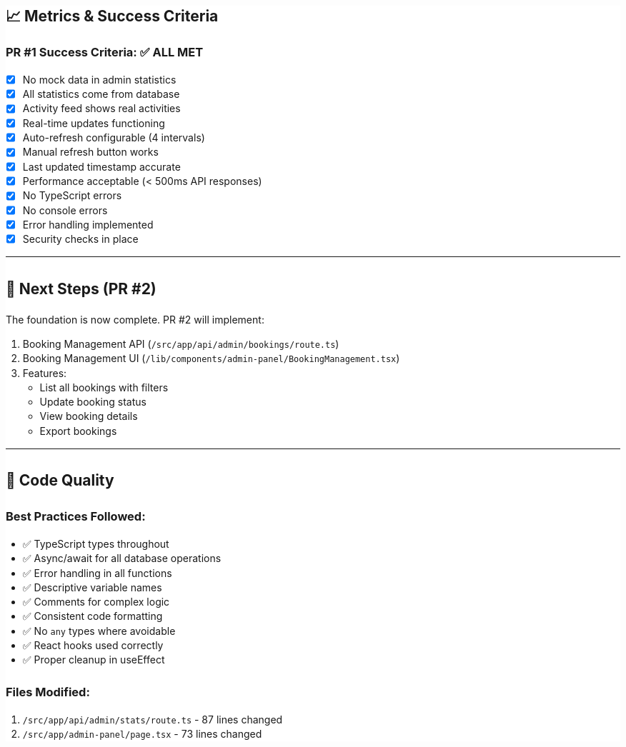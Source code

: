 
## 📈 Metrics & Success Criteria

### PR #1 Success Criteria: ✅ ALL MET

- [x] No mock data in admin statistics
- [x] All statistics come from database
- [x] Activity feed shows real activities
- [x] Real-time updates functioning
- [x] Auto-refresh configurable (4 intervals)
- [x] Manual refresh button works
- [x] Last updated timestamp accurate
- [x] Performance acceptable (< 500ms API responses)
- [x] No TypeScript errors
- [x] No console errors
- [x] Error handling implemented
- [x] Security checks in place

---

## 🔄 Next Steps (PR #2)

The foundation is now complete. PR #2 will implement:

1. Booking Management API (`/src/app/api/admin/bookings/route.ts`)
2. Booking Management UI (`/lib/components/admin-panel/BookingManagement.tsx`)
3. Features:
   - List all bookings with filters
   - Update booking status
   - View booking details
   - Export bookings

---

## 📝 Code Quality

### Best Practices Followed:
- ✅ TypeScript types throughout
- ✅ Async/await for all database operations
- ✅ Error handling in all functions
- ✅ Descriptive variable names
- ✅ Comments for complex logic
- ✅ Consistent code formatting
- ✅ No `any` types where avoidable
- ✅ React hooks used correctly
- ✅ Proper cleanup in useEffect

### Files Modified:
1. `/src/app/api/admin/stats/route.ts` - 87 lines changed
2. `/src/app/admin-panel/page.tsx` - 73 lines changed
